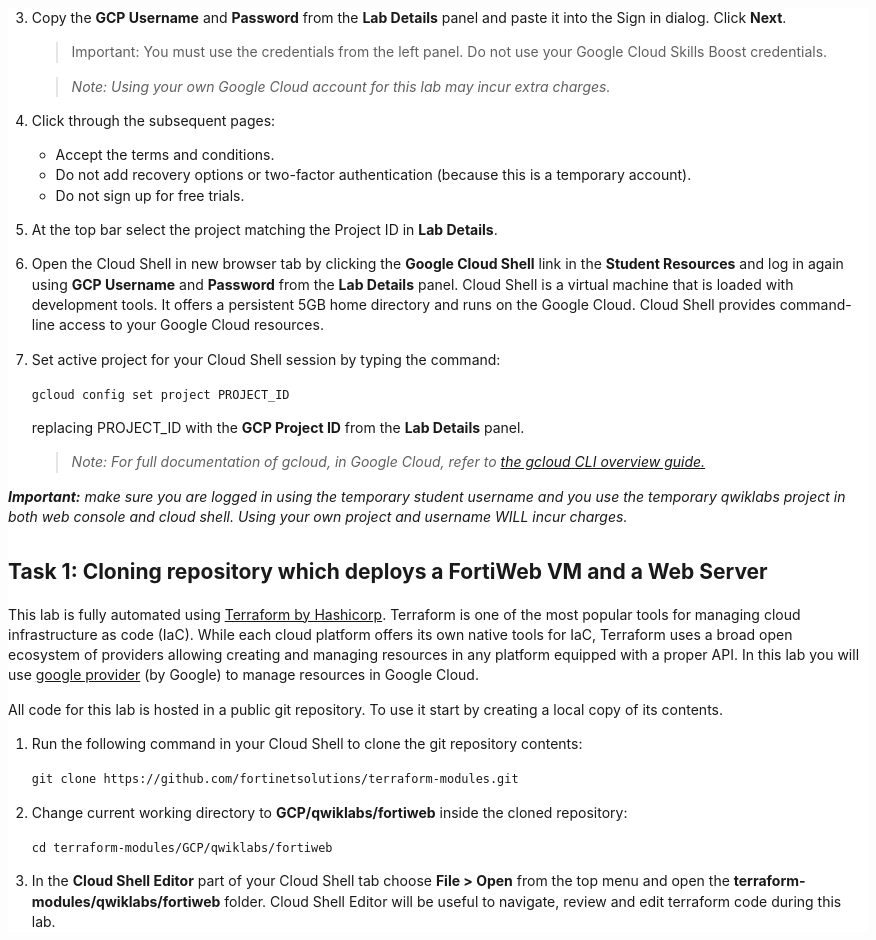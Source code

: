 3. Copy the **GCP Username** and **Password** from the **Lab Details** panel and paste it into the Sign in dialog. Click **Next**.
    > Important: You must use the credentials from the left panel. Do not use your Google Cloud Skills Boost credentials.

    >*Note: Using your own Google Cloud account for this lab may incur extra charges.*

4. Click through the subsequent pages:
    * Accept the terms and conditions.
    * Do not add recovery options or two-factor authentication (because this is a temporary account).
    * Do not sign up for free trials.
5. At the top bar select the project matching the Project ID in **Lab Details**.
6. Open the Cloud Shell in new browser tab by clicking the **Google Cloud Shell** link in the **Student Resources** and log in again using **GCP Username** and **Password** from the **Lab Details** panel. Cloud Shell is a virtual machine that is loaded with development tools. It offers a persistent 5GB home directory and runs on the Google Cloud. Cloud Shell provides command-line access to your Google Cloud resources.
7. Set active project for your Cloud Shell session by typing the command:

    ```
    gcloud config set project PROJECT_ID
    ```
    replacing PROJECT_ID with the **GCP Project ID** from the **Lab Details** panel.

    >*Note: For full documentation of gcloud, in Google Cloud, refer to* [*the gcloud CLI overview guide.*](https://cloud.google.com/sdk/gcloud)

***Important:*** *make sure you are logged in using the temporary student username and you use the temporary qwiklabs project in both web console and cloud shell. Using your own project and username WILL incur charges.*

## Task 1: Cloning repository which deploys a FortiWeb VM and a Web Server
This lab is fully automated using [Terraform by Hashicorp](https://www.terraform.io/). Terraform is one of the most popular tools for managing cloud infrastructure as code (IaC). While each cloud platform offers its own native tools for IaC, Terraform uses a broad open ecosystem of providers allowing creating and managing resources in any platform equipped with a proper API. In this lab you will use [google provider](https://registry.terraform.io/providers/hashicorp/google/latest/docs) (by Google) to manage resources in Google Cloud.

All code for this lab is hosted in a public git repository. To use it start by creating a local copy of its contents.

1.	Run the following command in your Cloud Shell to clone the git repository contents:

    ```
    git clone https://github.com/fortinetsolutions/terraform-modules.git
    ```
2.	Change current working directory to **GCP/qwiklabs/fortiweb** inside the cloned repository:

    ```
    cd terraform-modules/GCP/qwiklabs/fortiweb
    ```
3. In the **Cloud Shell Editor** part of your Cloud Shell tab choose **File > Open** from the top menu and open the **terraform-modules/qwiklabs/fortiweb** folder. Cloud Shell Editor will be useful to navigate, review and edit terraform code during this lab.
